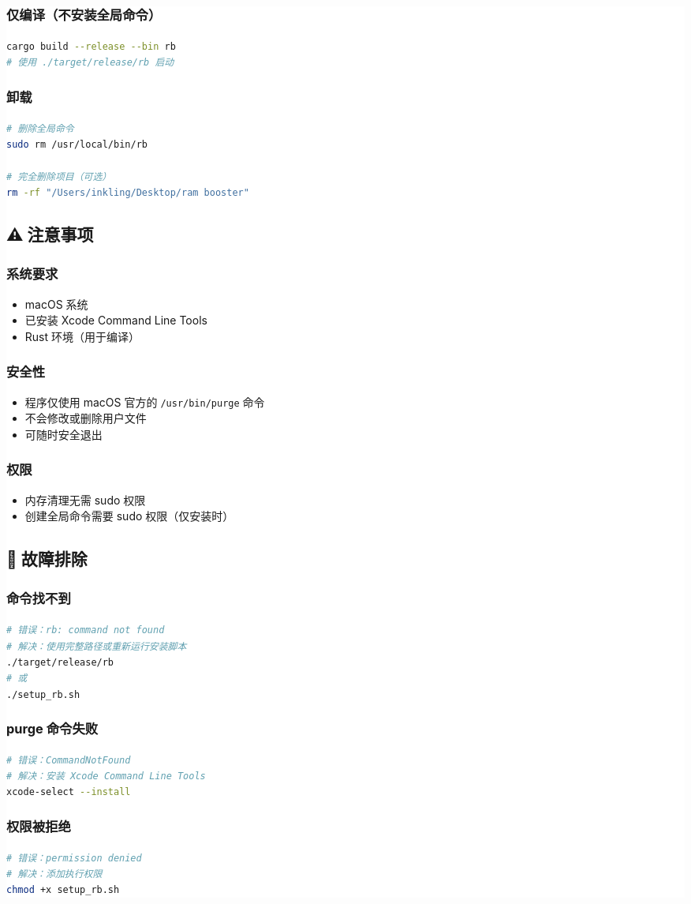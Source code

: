 ### 仅编译（不安装全局命令）
```bash
cargo build --release --bin rb
# 使用 ./target/release/rb 启动
```

### 卸载
```bash
# 删除全局命令
sudo rm /usr/local/bin/rb

# 完全删除项目（可选）
rm -rf "/Users/inkling/Desktop/ram booster"
```

## ⚠️ 注意事项

### 系统要求
- macOS 系统
- 已安装 Xcode Command Line Tools
- Rust 环境（用于编译）

### 安全性
- 程序仅使用 macOS 官方的 `/usr/bin/purge` 命令
- 不会修改或删除用户文件
- 可随时安全退出

### 权限
- 内存清理无需 sudo 权限
- 创建全局命令需要 sudo 权限（仅安装时）

## 🚨 故障排除

### 命令找不到
```bash
# 错误：rb: command not found
# 解决：使用完整路径或重新运行安装脚本
./target/release/rb
# 或
./setup_rb.sh
```

### purge 命令失败
```bash
# 错误：CommandNotFound
# 解决：安装 Xcode Command Line Tools
xcode-select --install
```

### 权限被拒绝
```bash
# 错误：permission denied
# 解决：添加执行权限
chmod +x setup_rb.sh
```
